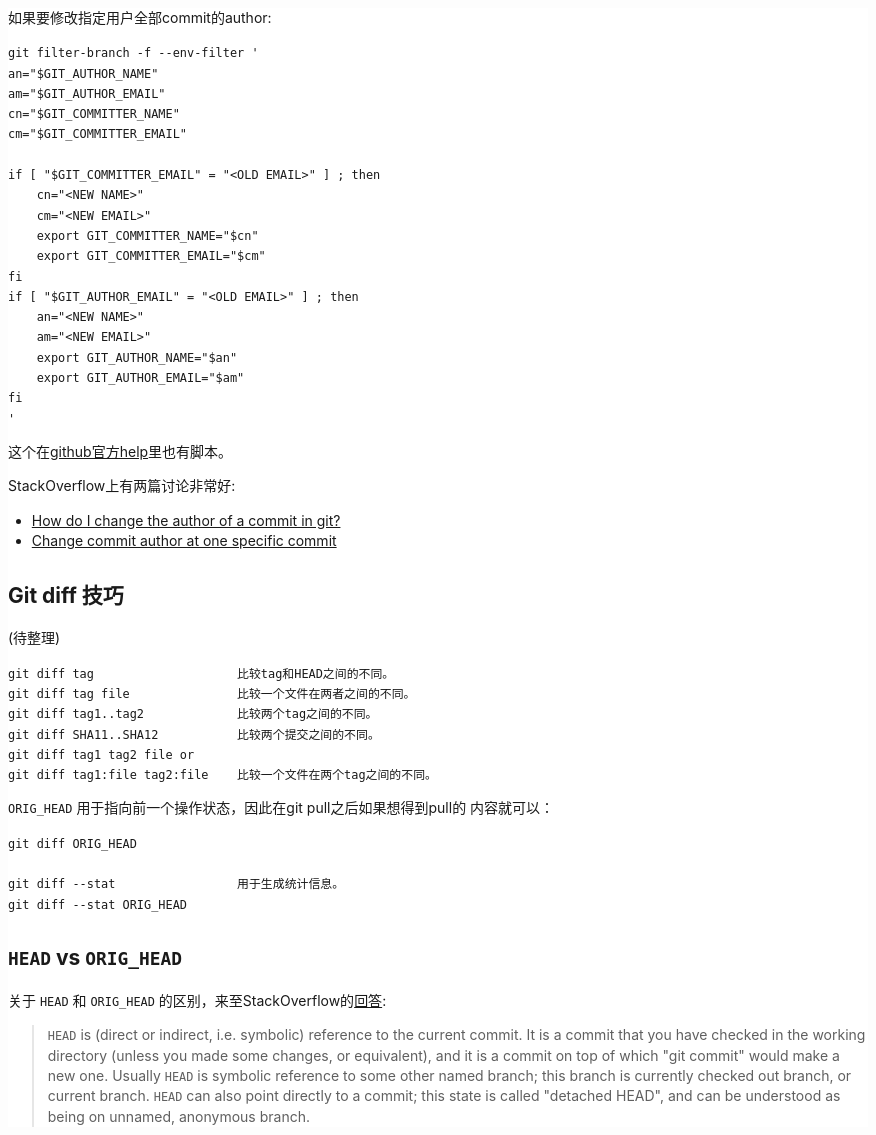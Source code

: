 如果要修改指定用户全部commit的author:

	git filter-branch -f --env-filter '
	an="$GIT_AUTHOR_NAME"
	am="$GIT_AUTHOR_EMAIL"
	cn="$GIT_COMMITTER_NAME"
	cm="$GIT_COMMITTER_EMAIL"

	if [ "$GIT_COMMITTER_EMAIL" = "<OLD EMAIL>" ] ; then
		cn="<NEW NAME>"
		cm="<NEW EMAIL>"
		export GIT_COMMITTER_NAME="$cn"
		export GIT_COMMITTER_EMAIL="$cm"
	fi
	if [ "$GIT_AUTHOR_EMAIL" = "<OLD EMAIL>" ] ; then
		an="<NEW NAME>"
		am="<NEW EMAIL>"
		export GIT_AUTHOR_NAME="$an"
		export GIT_AUTHOR_EMAIL="$am"
	fi
	'

这个在[github官方help](https://help.github.com/articles/changing-author-info)里也有脚本。

StackOverflow上有两篇讨论非常好:

* [How do I change the author of a commit in git?](http://stackoverflow.com/questions/750172/how-do-i-change-the-author-of-a-commit-in-git)
* [Change commit author at one specific commit](http://stackoverflow.com/questions/3042437/change-commit-author-at-one-specific-commit)

## Git diff 技巧 ##

(待整理)

	git diff tag                    比较tag和HEAD之间的不同。
	git diff tag file               比较一个文件在两者之间的不同。
	git diff tag1..tag2             比较两个tag之间的不同。
	git diff SHA11..SHA12           比较两个提交之间的不同。
	git diff tag1 tag2 file or
	git diff tag1:file tag2:file    比较一个文件在两个tag之间的不同。

`ORIG_HEAD` 用于指向前一个操作状态，因此在git pull之后如果想得到pull的
	内容就可以：
	 
	git diff ORIG_HEAD
	 
	git diff --stat                 用于生成统计信息。
	git diff --stat ORIG_HEAD

## `HEAD` vs `ORIG_HEAD` ##

关于 `HEAD` 和 `ORIG_HEAD` 的区别，来至StackOverflow的[回答](http://stackoverflow.com/a/967611/1276501):

> `HEAD` is (direct or indirect, i.e. symbolic) reference to the current commit. It is a commit that you have checked in the working directory (unless you made some changes, or equivalent), and it is a commit on top of which "git commit" would make a new one. Usually `HEAD` is symbolic reference to some other named branch; this branch is currently checked out branch, or current branch. `HEAD` can also point directly to a commit; this state is called "detached HEAD", and can be understood as being on unnamed, anonymous branch.
